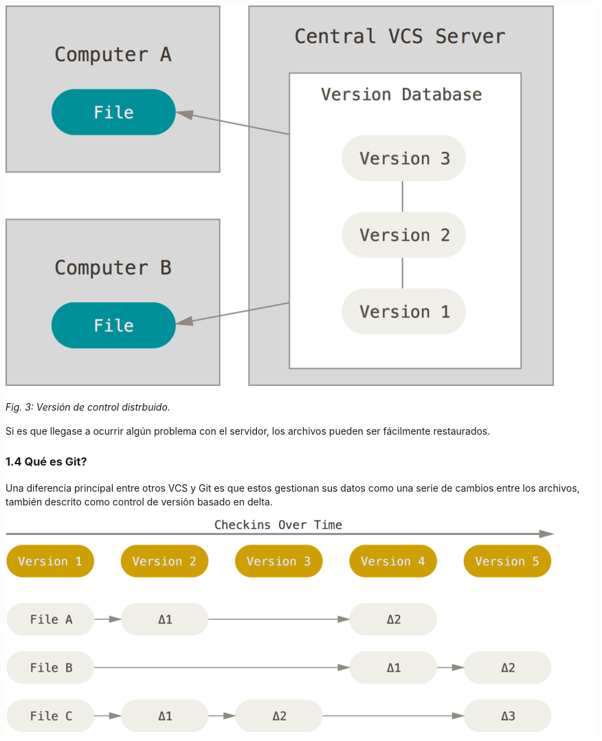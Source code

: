 ![fig3.png](attachments/fig3.png)

*Fig. 3: Versión de control distrbuido.*

Si es que llegase a ocurrir algún problema con el servidor, los archivos pueden
ser fácilmente restaurados.

### 1.4 Qué es Git?

Una diferencia principal entre otros VCS y Git es que estos gestionan sus datos
como una serie de cambios entre los archivos, también descrito como control de
versión basado en delta.

![fig4.png](attachments/fig4.png)
